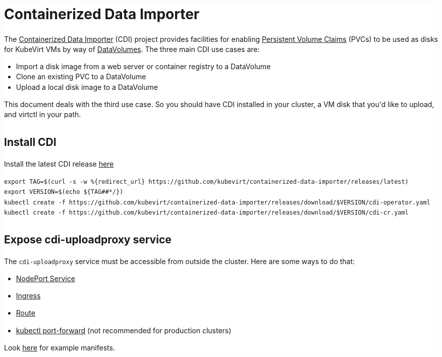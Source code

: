 # Containerized Data Importer

The [Containerized Data
Importer](https://github.com/kubevirt/containerized-data-importer) (CDI)
project provides facilities for enabling [Persistent Volume
Claims](https://kubernetes.io/docs/concepts/storage/persistent-volumes/)
(PVCs) to be used as disks for KubeVirt VMs by way of
[DataVolumes](https://github.com/kubevirt/containerized-data-importer/blob/main/doc/datavolumes.md).
The three main CDI use cases are:

-   Import a disk image from a web server or container registry to a DataVolume
-   Clone an existing PVC to a DataVolume
-   Upload a local disk image to a DataVolume

This document deals with the third use case. So you should have CDI
installed in your cluster, a VM disk that you'd like to upload, and
virtctl in your path.

## Install CDI

Install the latest CDI release
[here](https://github.com/kubevirt/containerized-data-importer/releases)

    export TAG=$(curl -s -w %{redirect_url} https://github.com/kubevirt/containerized-data-importer/releases/latest)
    export VERSION=$(echo ${TAG##*/})
    kubectl create -f https://github.com/kubevirt/containerized-data-importer/releases/download/$VERSION/cdi-operator.yaml
    kubectl create -f https://github.com/kubevirt/containerized-data-importer/releases/download/$VERSION/cdi-cr.yaml

## Expose cdi-uploadproxy service

The `cdi-uploadproxy` service must be accessible from outside the
cluster. Here are some ways to do that:

-   [NodePort
    Service](https://kubernetes.io/docs/concepts/services-networking/service/#nodeport)

-   [Ingress](https://kubernetes.io/docs/concepts/services-networking/ingress/)

-   [Route](https://docs.openshift.com/container-platform/4.10/networking/routes/route-configuration.html)

-   [kubectl
    port-forward](https://kubernetes.io/docs/tasks/access-application-cluster/port-forward-access-application-cluster/)
    (not recommended for production clusters)

Look
[here](https://github.com/kubevirt/containerized-data-importer/blob/main/doc/upload.md)
for example manifests.

